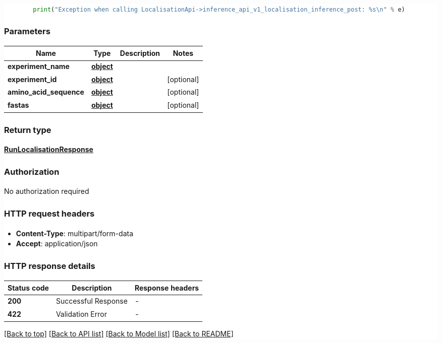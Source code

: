 ```python
        print("Exception when calling LocalisationApi->inference_api_v1_localisation_inference_post: %s\n" % e)
```



### Parameters


Name | Type | Description  | Notes
------------- | ------------- | ------------- | -------------
 **experiment_name** | [**object**](object.md)|  | 
 **experiment_id** | [**object**](object.md)|  | [optional] 
 **amino_acid_sequence** | [**object**](object.md)|  | [optional] 
 **fastas** | [**object**](object.md)|  | [optional] 

### Return type

[**RunLocalisationResponse**](RunLocalisationResponse.md)

### Authorization

No authorization required

### HTTP request headers

 - **Content-Type**: multipart/form-data
 - **Accept**: application/json

### HTTP response details

| Status code | Description | Response headers |
|-------------|-------------|------------------|
**200** | Successful Response |  -  |
**422** | Validation Error |  -  |

[[Back to top]](#) [[Back to API list]](../README.md#documentation-for-api-endpoints) [[Back to Model list]](../README.md#documentation-for-models) [[Back to README]](../README.md)

